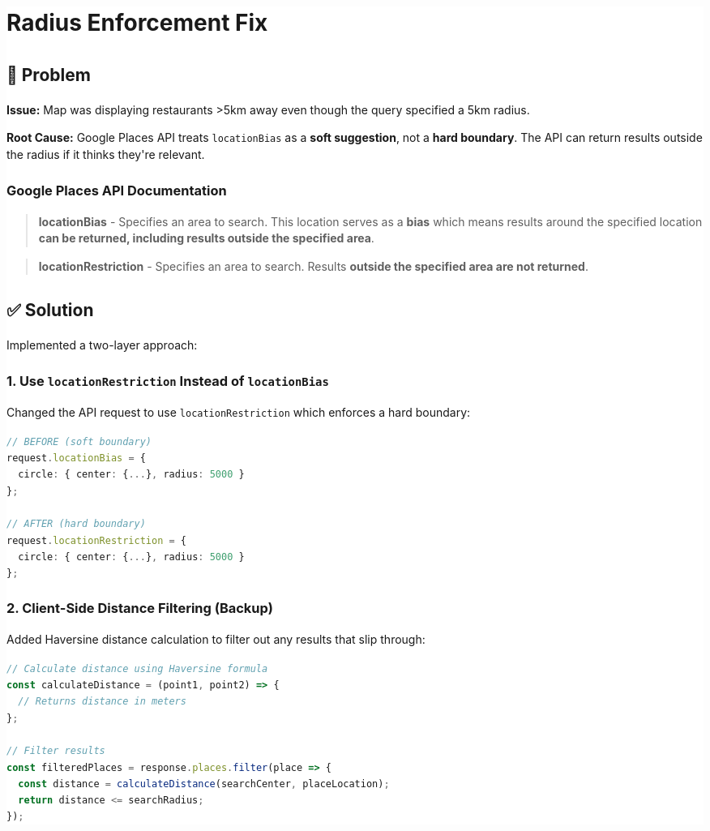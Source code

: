 # Radius Enforcement Fix

## 🐛 Problem

**Issue:** Map was displaying restaurants >5km away even though the query specified a 5km radius.

**Root Cause:** Google Places API treats `locationBias` as a **soft suggestion**, not a **hard boundary**. The API can return results outside the radius if it thinks they're relevant.

### Google Places API Documentation

> **locationBias** - Specifies an area to search. This location serves as a **bias** which means results around the specified location **can be returned, including results outside the specified area**.

> **locationRestriction** - Specifies an area to search. Results **outside the specified area are not returned**.

## ✅ Solution

Implemented a two-layer approach:

### 1. Use `locationRestriction` Instead of `locationBias`

Changed the API request to use `locationRestriction` which enforces a hard boundary:

```typescript
// BEFORE (soft boundary)
request.locationBias = {
  circle: { center: {...}, radius: 5000 }
};

// AFTER (hard boundary)
request.locationRestriction = {
  circle: { center: {...}, radius: 5000 }
};
```

### 2. Client-Side Distance Filtering (Backup)

Added Haversine distance calculation to filter out any results that slip through:

```typescript
// Calculate distance using Haversine formula
const calculateDistance = (point1, point2) => {
  // Returns distance in meters
};

// Filter results
const filteredPlaces = response.places.filter(place => {
  const distance = calculateDistance(searchCenter, placeLocation);
  return distance <= searchRadius;
});
```
